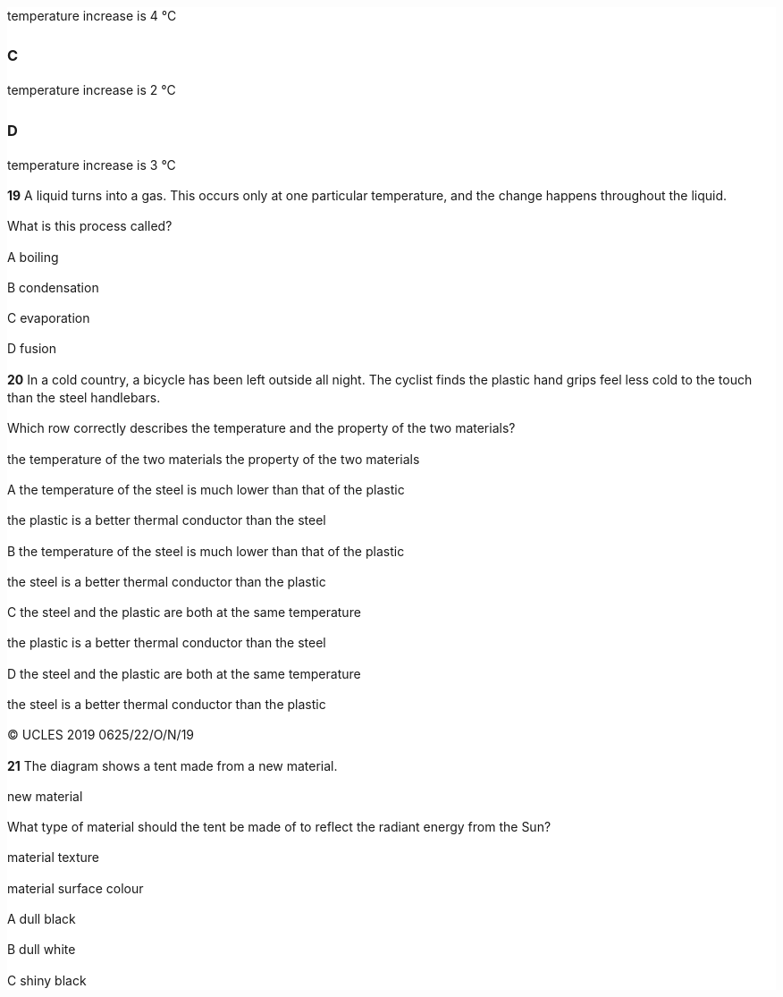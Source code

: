  temperature increase is 4 °C 

### C 

 temperature increase is 2 °C 

### D 

 temperature increase is 3 °C 

**19** A liquid turns into a gas. This occurs only at one particular temperature, and the change happens throughout the liquid. 

 What is this process called? 

 A boiling 

 B condensation 

 C evaporation 

 D fusion 

**20** In a cold country, a bicycle has been left outside all night. The cyclist finds the plastic hand grips feel less cold to the touch than the steel handlebars. 

 Which row correctly describes the temperature and the property of the two materials? 

 the temperature of the two materials the property of the two materials 

 A the temperature of the steel is much lower than that of the plastic 

 the plastic is a better thermal conductor than the steel 

 B the temperature of the steel is much lower than that of the plastic 

 the steel is a better thermal conductor than the plastic 

 C the steel and the plastic are both at the same temperature 

 the plastic is a better thermal conductor than the steel 

 D the steel and the plastic are both at the same temperature 

 the steel is a better thermal conductor than the plastic 


© UCLES 2019 0625/22/O/N/19 

**21** The diagram shows a tent made from a new material. 

 new material 

 What type of material should the tent be made of to reflect the radiant energy from the Sun? 

 material texture 

 material surface colour 

 A dull black 

 B dull white 

 C shiny black 
